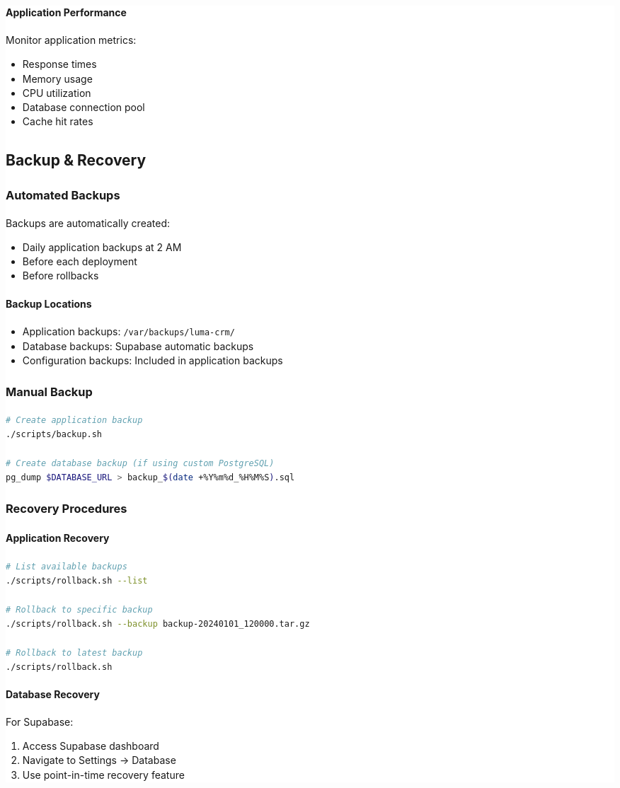 #### Application Performance

Monitor application metrics:
- Response times
- Memory usage
- CPU utilization
- Database connection pool
- Cache hit rates

## Backup & Recovery

### Automated Backups

Backups are automatically created:
- Daily application backups at 2 AM
- Before each deployment
- Before rollbacks

#### Backup Locations

- Application backups: `/var/backups/luma-crm/`
- Database backups: Supabase automatic backups
- Configuration backups: Included in application backups

### Manual Backup

```bash
# Create application backup
./scripts/backup.sh

# Create database backup (if using custom PostgreSQL)
pg_dump $DATABASE_URL > backup_$(date +%Y%m%d_%H%M%S).sql
```

### Recovery Procedures

#### Application Recovery

```bash
# List available backups
./scripts/rollback.sh --list

# Rollback to specific backup
./scripts/rollback.sh --backup backup-20240101_120000.tar.gz

# Rollback to latest backup
./scripts/rollback.sh
```

#### Database Recovery

For Supabase:
1. Access Supabase dashboard
2. Navigate to Settings → Database
3. Use point-in-time recovery feature
